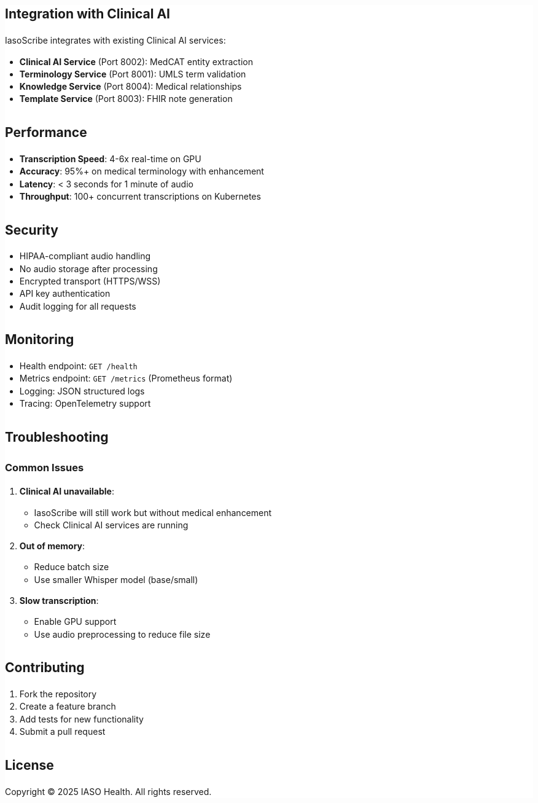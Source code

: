 ## Integration with Clinical AI

IasoScribe integrates with existing Clinical AI services:

- **Clinical AI Service** (Port 8002): MedCAT entity extraction
- **Terminology Service** (Port 8001): UMLS term validation
- **Knowledge Service** (Port 8004): Medical relationships
- **Template Service** (Port 8003): FHIR note generation

## Performance

- **Transcription Speed**: 4-6x real-time on GPU
- **Accuracy**: 95%+ on medical terminology with enhancement
- **Latency**: < 3 seconds for 1 minute of audio
- **Throughput**: 100+ concurrent transcriptions on Kubernetes

## Security

- HIPAA-compliant audio handling
- No audio storage after processing
- Encrypted transport (HTTPS/WSS)
- API key authentication
- Audit logging for all requests

## Monitoring

- Health endpoint: `GET /health`
- Metrics endpoint: `GET /metrics` (Prometheus format)
- Logging: JSON structured logs
- Tracing: OpenTelemetry support

## Troubleshooting

### Common Issues

1. **Clinical AI unavailable**:
   - IasoScribe will still work but without medical enhancement
   - Check Clinical AI services are running

2. **Out of memory**:
   - Reduce batch size
   - Use smaller Whisper model (base/small)

3. **Slow transcription**:
   - Enable GPU support
   - Use audio preprocessing to reduce file size

## Contributing

1. Fork the repository
2. Create a feature branch
3. Add tests for new functionality
4. Submit a pull request

## License

Copyright © 2025 IASO Health. All rights reserved.